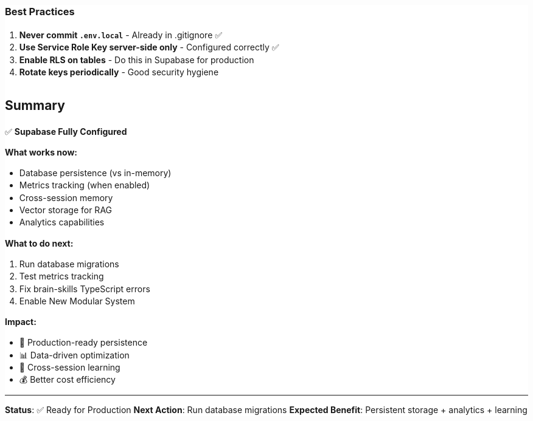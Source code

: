 ### Best Practices

1. **Never commit `.env.local`** - Already in .gitignore ✅
2. **Use Service Role Key server-side only** - Configured correctly ✅
3. **Enable RLS on tables** - Do this in Supabase for production
4. **Rotate keys periodically** - Good security hygiene

## Summary

✅ **Supabase Fully Configured**

**What works now:**
- Database persistence (vs in-memory)
- Metrics tracking (when enabled)
- Cross-session memory
- Vector storage for RAG
- Analytics capabilities

**What to do next:**
1. Run database migrations
2. Test metrics tracking
3. Fix brain-skills TypeScript errors
4. Enable New Modular System

**Impact:**
- 🚀 Production-ready persistence
- 📊 Data-driven optimization
- 💾 Cross-session learning
- 💰 Better cost efficiency

---

**Status**: ✅ Ready for Production
**Next Action**: Run database migrations
**Expected Benefit**: Persistent storage + analytics + learning
